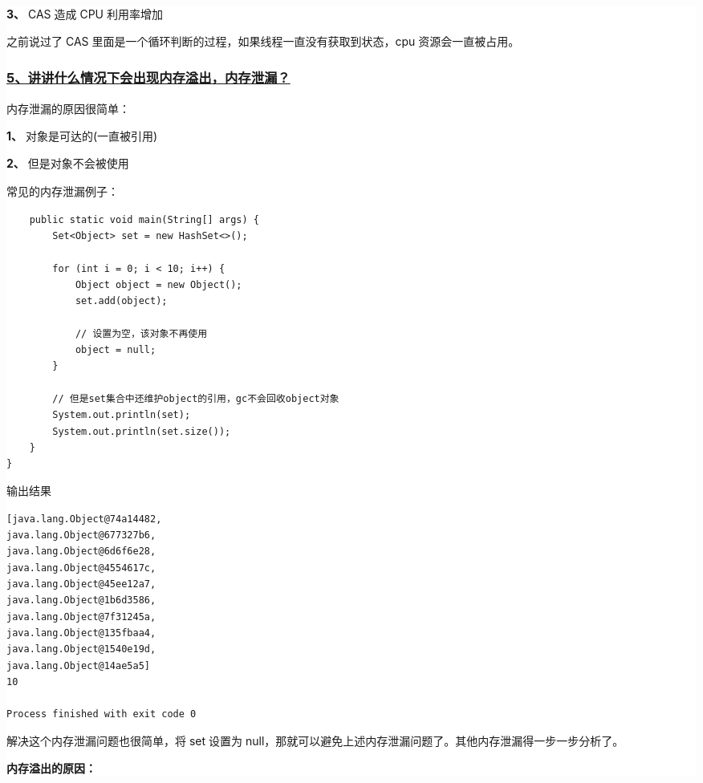 **3、** CAS 造成 CPU 利用率增加

之前说过了 CAS 里面是一个循环判断的过程，如果线程一直没有获取到状态，cpu 资源会一直被占用。

### [5、讲讲什么情况下会出现内存溢出，内存泄漏？](https://gitlab.gaorta.com/devteam/learning-journey/study-materials-collection/-/tree/master/docs/并发编程/并发编程最新2021年面试题附答案解析，大汇总.md#5讲讲什么情况下会出现内存溢出内存泄漏)

内存泄漏的原因很简单：

**1、** 对象是可达的(一直被引用)

**2、** 但是对象不会被使用

常见的内存泄漏例子：

```
    public static void main(String[] args) {
        Set<Object> set = new HashSet<>();

        for (int i = 0; i < 10; i++) {
            Object object = new Object();
            set.add(object);

            // 设置为空，该对象不再使用
            object = null;
        }

        // 但是set集合中还维护object的引用，gc不会回收object对象
        System.out.println(set);
        System.out.println(set.size());
    }
}
```

输出结果

```
[java.lang.Object@74a14482,
java.lang.Object@677327b6,
java.lang.Object@6d6f6e28,
java.lang.Object@4554617c,
java.lang.Object@45ee12a7,
java.lang.Object@1b6d3586,
java.lang.Object@7f31245a,
java.lang.Object@135fbaa4,
java.lang.Object@1540e19d,
java.lang.Object@14ae5a5]
10

Process finished with exit code 0
```

解决这个内存泄漏问题也很简单，将 set 设置为 null，那就可以避免上述内存泄漏问题了。其他内存泄漏得一步一步分析了。

**内存溢出的原因：**
